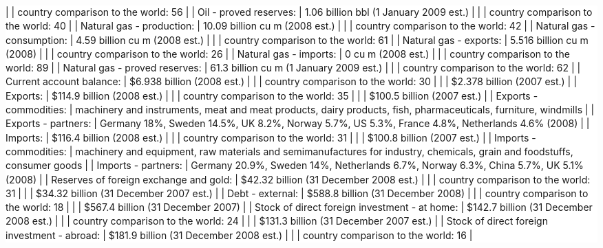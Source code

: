 | | country comparison to the world: 56 |
| Oil - proved reserves: | 1.06 billion bbl (1 January 2009 est.) |
| | country comparison to the world: 40 |
| Natural gas - production: | 10.09 billion cu m (2008 est.) |
| | country comparison to the world: 42 |
| Natural gas - consumption: | 4.59 billion cu m (2008 est.) |
| | country comparison to the world: 61 |
| Natural gas - exports: | 5.516 billion cu m (2008) |
| | country comparison to the world: 26 |
| Natural gas - imports: | 0 cu m (2008 est.) |
| | country comparison to the world: 89 |
| Natural gas - proved reserves: | 61.3 billion cu m (1 January 2009 est.) |
| | country comparison to the world: 62 |
| Current account balance: | $6.938 billion (2008 est.) |
| | country comparison to the world: 30 |
| | $2.378 billion (2007 est.) |
| Exports: | $114.9 billion (2008 est.) |
| | country comparison to the world: 35 |
| | $100.5 billion (2007 est.) |
| Exports - commodities: | machinery and instruments, meat and meat products, dairy products, fish, pharmaceuticals, furniture, windmills |
| Exports - partners: | Germany 18%, Sweden 14.5%, UK 8.2%, Norway 5.7%, US 5.3%, France 4.8%, Netherlands 4.6% (2008) |
| Imports: | $116.4 billion (2008 est.) |
| | country comparison to the world: 31 |
| | $100.8 billion (2007 est.) |
| Imports - commodities: | machinery and equipment, raw materials and semimanufactures for industry, chemicals, grain and foodstuffs, consumer goods |
| Imports - partners: | Germany 20.9%, Sweden 14%, Netherlands 6.7%, Norway 6.3%, China 5.7%, UK 5.1% (2008) |
| Reserves of foreign exchange and gold: | $42.32 billion (31 December 2008 est.) |
| | country comparison to the world: 31 |
| | $34.32 billion (31 December 2007 est.) |
| Debt - external: | $588.8 billion (31 December 2008) |
| | country comparison to the world: 18 |
| | $567.4 billion (31 December 2007) |
| Stock of direct foreign investment - at home: | $142.7 billion (31 December 2008 est.) |
| | country comparison to the world: 24 |
| | $131.3 billion (31 December 2007 est.) |
| Stock of direct foreign investment - abroad: | $181.9 billion (31 December 2008 est.) |
| | country comparison to the world: 16 |